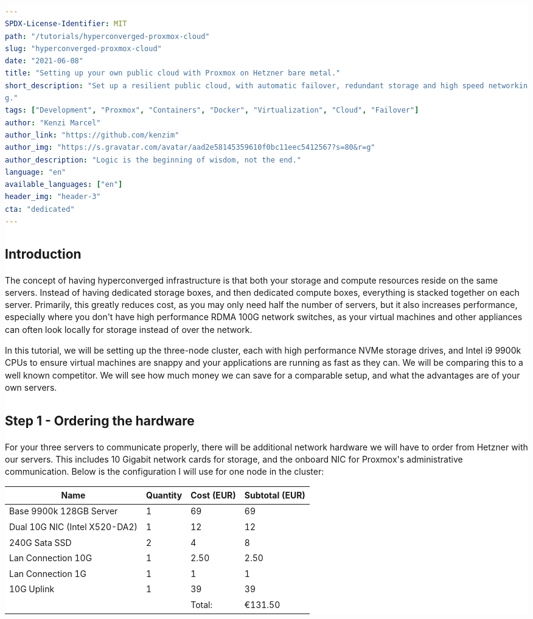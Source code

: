```yaml
---
SPDX-License-Identifier: MIT
path: "/tutorials/hyperconverged-proxmox-cloud"
slug: "hyperconverged-proxmox-cloud"
date: "2021-06-08"
title: "Setting up your own public cloud with Proxmox on Hetzner bare metal."
short_description: "Set up a resilient public cloud, with automatic failover, redundant storage and high speed networking."
tags: ["Development", "Proxmox", "Containers", "Docker", "Virtualization", "Cloud", "Failover"]
author: "Kenzi Marcel"
author_link: "https://github.com/kenzim"
author_img: "https://s.gravatar.com/avatar/aad2e58145359610f0bc11eec5412567?s=80&r=g"
author_description: "Logic is the beginning of wisdom, not the end."
language: "en"
available_languages: ["en"]
header_img: "header-3"
cta: "dedicated"
---
```


## Introduction

The concept of having hyperconverged infrastructure is that both your storage and compute resources reside on the same servers. Instead of having dedicated storage boxes, and then dedicated compute boxes, everything is stacked together on each server. Primarily, this greatly reduces cost, as you may only need half the number of servers, but it also increases performance, especially where you don't have high performance RDMA 100G network switches, as your virtual machines and other appliances can often look locally for storage instead of over the network.

In this tutorial, we will be setting up the three-node cluster, each with high performance NVMe storage drives, and Intel i9 9900k CPUs to ensure virtual machines are snappy and your applications are running as fast as they can. We will be comparing this to a well known competitor. We will see how much money we can save for a comparable setup, and what the advantages are of your own servers.

## Step 1 - Ordering the hardware

For your three servers to communicate properly, there will be additional network hardware we will have to order from Hetzner with our servers. This includes 10 Gigabit network cards for storage, and the onboard NIC for Proxmox's administrative communication. Below is the configuration I will use for one node in the cluster:

| Name                          | Quantity | Cost (EUR) | Subtotal (EUR) |
| ----------------------------- | -------- | ---------- | -------------- |
| Base 9900k 128GB Server       | 1        | 69         | 69             |
| Dual 10G NIC (Intel X520-DA2) | 1        | 12         | 12             |
| 240G Sata SSD                 | 2        | 4          | 8              |
| Lan Connection 10G            | 1        | 2.50       | 2.50           |
| Lan Connection 1G             | 1        | 1          | 1              |
| 10G Uplink                    | 1        | 39         | 39             |
|                               |          | Total:     | €131.50        |
